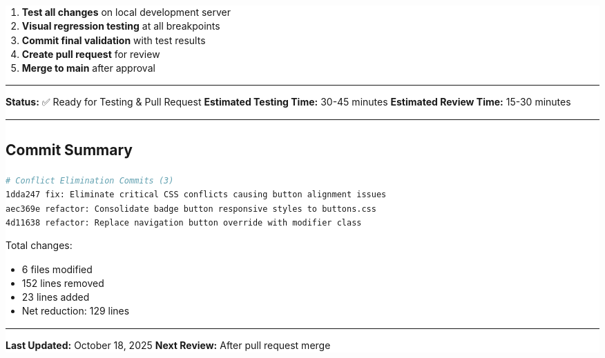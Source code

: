 1. **Test all changes** on local development server
2. **Visual regression testing** at all breakpoints
3. **Commit final validation** with test results
4. **Create pull request** for review
5. **Merge to main** after approval

---

**Status:** ✅ Ready for Testing & Pull Request
**Estimated Testing Time:** 30-45 minutes
**Estimated Review Time:** 15-30 minutes

---

## Commit Summary

```bash
# Conflict Elimination Commits (3)
1dda247 fix: Eliminate critical CSS conflicts causing button alignment issues
aec369e refactor: Consolidate badge button responsive styles to buttons.css
4d11638 refactor: Replace navigation button override with modifier class
```

Total changes:
- 6 files modified
- 152 lines removed
- 23 lines added
- Net reduction: 129 lines

---

**Last Updated:** October 18, 2025
**Next Review:** After pull request merge
